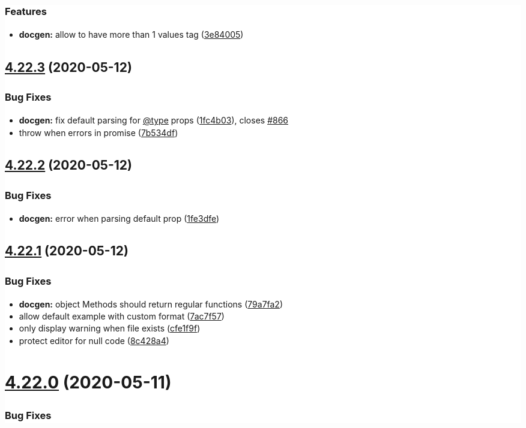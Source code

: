 
### Features

* **docgen:** allow to have more than 1 values tag ([3e84005](https://github.com/vue-styleguidist/vue-styleguidist/commit/3e840058615aea163e5ca5e8f3ab1ec9324ffd4a))



## [4.22.3](https://github.com/vue-styleguidist/vue-styleguidist/compare/v4.22.2...v4.22.3) (2020-05-12)


### Bug Fixes

* **docgen:** fix default parsing for [@type](https://github.com/type) props ([1fc4b03](https://github.com/vue-styleguidist/vue-styleguidist/commit/1fc4b03eb408f535f7bb8e85bb8037800aee2eb1)), closes [#866](https://github.com/vue-styleguidist/vue-styleguidist/issues/866)
* throw when errors in promise ([7b534df](https://github.com/vue-styleguidist/vue-styleguidist/commit/7b534df46ea7ca6587e9444ba1299cdc0ecd64d5))



## [4.22.2](https://github.com/vue-styleguidist/vue-styleguidist/compare/v4.22.1...v4.22.2) (2020-05-12)


### Bug Fixes

* **docgen:** error when parsing default prop ([1fe3dfe](https://github.com/vue-styleguidist/vue-styleguidist/commit/1fe3dfeeaccdf2c1d5d6b2033b0b1ac8db510103))



## [4.22.1](https://github.com/vue-styleguidist/vue-styleguidist/compare/v4.22.0...v4.22.1) (2020-05-12)


### Bug Fixes

* **docgen:** object Methods should return regular functions ([79a7fa2](https://github.com/vue-styleguidist/vue-styleguidist/commit/79a7fa2271d93dc71c6651e262ea25a244ee656a))
* allow default example with custom format ([7ac7f57](https://github.com/vue-styleguidist/vue-styleguidist/commit/7ac7f57f0359be7c2b19017c6a8a4a1616c3cfd8))
* only display warning when file exists ([cfe1f9f](https://github.com/vue-styleguidist/vue-styleguidist/commit/cfe1f9faa9f109413ee7f59f611fed9a2d37579e))
* protect editor for null code ([8c428a4](https://github.com/vue-styleguidist/vue-styleguidist/commit/8c428a47fd11763f1762cca91996813ccb774211))



# [4.22.0](https://github.com/vue-styleguidist/vue-styleguidist/compare/v4.21.0...v4.22.0) (2020-05-11)


### Bug Fixes
